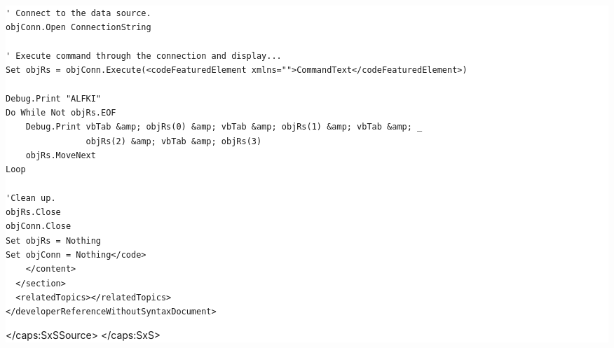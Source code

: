     ' Connect to the data source.
    objConn.Open ConnectionString
    
    ' Execute command through the connection and display...
    Set objRs = objConn.Execute(<codeFeaturedElement xmlns="">CommandText</codeFeaturedElement>)
    
    Debug.Print "ALFKI"
    Do While Not objRs.EOF
        Debug.Print vbTab &amp; objRs(0) &amp; vbTab &amp; objRs(1) &amp; vbTab &amp; _
                    objRs(2) &amp; vbTab &amp; objRs(3)
        objRs.MoveNext
    Loop
    
    'Clean up.
    objRs.Close
    objConn.Close
    Set objRs = Nothing
    Set objConn = Nothing</code>
        </content>
      </section>
      <relatedTopics></relatedTopics>
    </developerReferenceWithoutSyntaxDocument>
  </caps:SxSSource>
</caps:SxS>